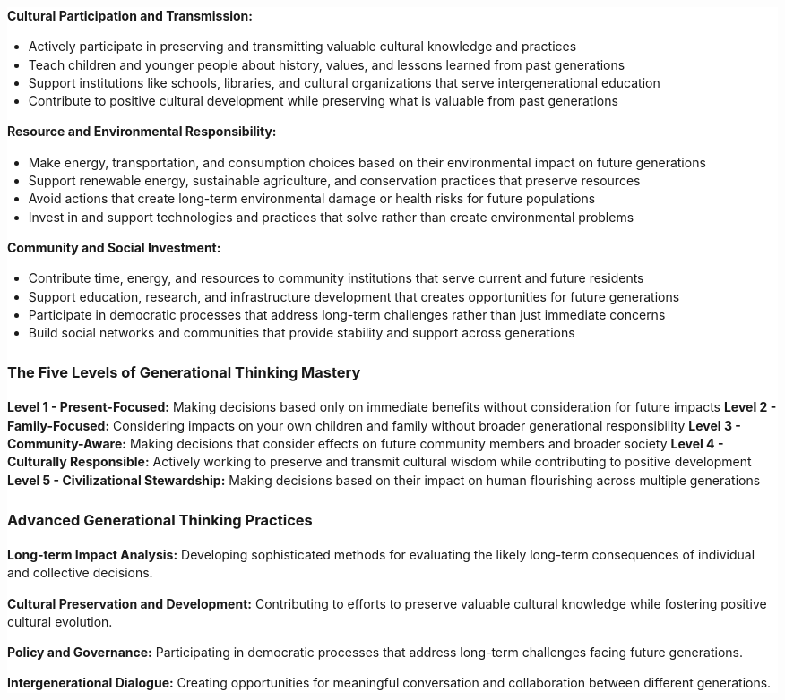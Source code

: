 **Cultural Participation and Transmission:**
- Actively participate in preserving and transmitting valuable cultural knowledge and practices
- Teach children and younger people about history, values, and lessons learned from past generations
- Support institutions like schools, libraries, and cultural organizations that serve intergenerational education
- Contribute to positive cultural development while preserving what is valuable from past generations

**Resource and Environmental Responsibility:**
- Make energy, transportation, and consumption choices based on their environmental impact on future generations
- Support renewable energy, sustainable agriculture, and conservation practices that preserve resources
- Avoid actions that create long-term environmental damage or health risks for future populations
- Invest in and support technologies and practices that solve rather than create environmental problems

**Community and Social Investment:**
- Contribute time, energy, and resources to community institutions that serve current and future residents
- Support education, research, and infrastructure development that creates opportunities for future generations
- Participate in democratic processes that address long-term challenges rather than just immediate concerns
- Build social networks and communities that provide stability and support across generations

### The Five Levels of Generational Thinking Mastery

**Level 1 - Present-Focused:** Making decisions based only on immediate benefits without consideration for future impacts
**Level 2 - Family-Focused:** Considering impacts on your own children and family without broader generational responsibility
**Level 3 - Community-Aware:** Making decisions that consider effects on future community members and broader society
**Level 4 - Culturally Responsible:** Actively working to preserve and transmit cultural wisdom while contributing to positive development
**Level 5 - Civilizational Stewardship:** Making decisions based on their impact on human flourishing across multiple generations

### Advanced Generational Thinking Practices

**Long-term Impact Analysis:** Developing sophisticated methods for evaluating the likely long-term consequences of individual and collective decisions.

**Cultural Preservation and Development:** Contributing to efforts to preserve valuable cultural knowledge while fostering positive cultural evolution.

**Policy and Governance:** Participating in democratic processes that address long-term challenges facing future generations.

**Intergenerational Dialogue:** Creating opportunities for meaningful conversation and collaboration between different generations.
